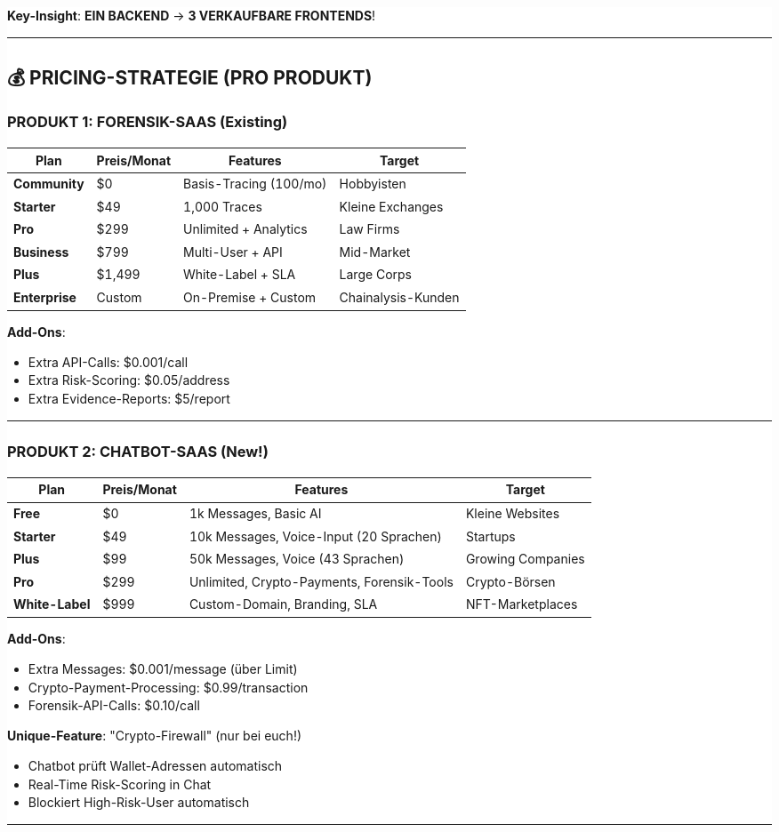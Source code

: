**Key-Insight**: **EIN BACKEND** → **3 VERKAUFBARE FRONTENDS**!

---

## 💰 **PRICING-STRATEGIE (PRO PRODUKT)**

### **PRODUKT 1: FORENSIK-SAAS** (Existing)

| Plan | Preis/Monat | Features | Target |
|------|-------------|----------|--------|
| **Community** | $0 | Basis-Tracing (100/mo) | Hobbyisten |
| **Starter** | $49 | 1,000 Traces | Kleine Exchanges |
| **Pro** | $299 | Unlimited + Analytics | Law Firms |
| **Business** | $799 | Multi-User + API | Mid-Market |
| **Plus** | $1,499 | White-Label + SLA | Large Corps |
| **Enterprise** | Custom | On-Premise + Custom | Chainalysis-Kunden |

**Add-Ons**:
- Extra API-Calls: $0.001/call
- Extra Risk-Scoring: $0.05/address
- Extra Evidence-Reports: $5/report

---

### **PRODUKT 2: CHATBOT-SAAS** (New!)

| Plan | Preis/Monat | Features | Target |
|------|-------------|----------|--------|
| **Free** | $0 | 1k Messages, Basic AI | Kleine Websites |
| **Starter** | $49 | 10k Messages, Voice-Input (20 Sprachen) | Startups |
| **Plus** | $99 | 50k Messages, Voice (43 Sprachen) | Growing Companies |
| **Pro** | $299 | Unlimited, Crypto-Payments, Forensik-Tools | Crypto-Börsen |
| **White-Label** | $999 | Custom-Domain, Branding, SLA | NFT-Marketplaces |

**Add-Ons**:
- Extra Messages: $0.001/message (über Limit)
- Crypto-Payment-Processing: $0.99/transaction
- Forensik-API-Calls: $0.10/call

**Unique-Feature**: "Crypto-Firewall" (nur bei euch!)
- Chatbot prüft Wallet-Adressen automatisch
- Real-Time Risk-Scoring in Chat
- Blockiert High-Risk-User automatisch

---
